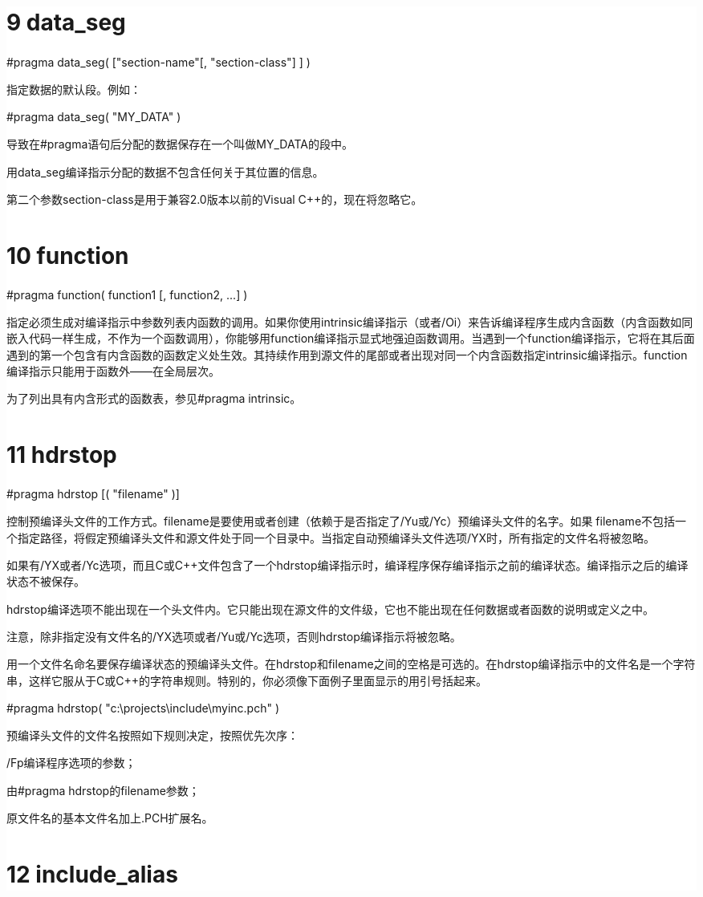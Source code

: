 
# 9 data_seg

#pragma data_seg( ["section-name"[, "section-class"] ] )

指定数据的默认段。例如：

#pragma data_seg( "MY_DATA" )

导致在#pragma语句后分配的数据保存在一个叫做MY_DATA的段中。

用data_seg编译指示分配的数据不包含任何关于其位置的信息。

第二个参数section-class是用于兼容2.0版本以前的Visual C++的，现在将忽略它。

 

# 10 function

#pragma function( function1 [, function2, ...] )

指定必须生成对编译指示中参数列表内函数的调用。如果你使用intrinsic编译指示（或者/Oi）来告诉编译程序生成内含函数（内含函数如同嵌入代码一样生成，不作为一个函数调用），你能够用function编译指示显式地强迫函数调用。当遇到一个function编译指示，它将在其后面遇到的第一个包含有内含函数的函数定义处生效。其持续作用到源文件的尾部或者出现对同一个内含函数指定intrinsic编译指示。function编译指示只能用于函数外——在全局层次。

为了列出具有内含形式的函数表，参见#pragma intrinsic。

 

# 11 hdrstop

#pragma hdrstop [( "filename" )]

控制预编译头文件的工作方式。filename是要使用或者创建（依赖于是否指定了/Yu或/Yc）预编译头文件的名字。如果 filename不包括一个指定路径，将假定预编译头文件和源文件处于同一个目录中。当指定自动预编译头文件选项/YX时，所有指定的文件名将被忽略。

如果有/YX或者/Yc选项，而且C或C++文件包含了一个hdrstop编译指示时，编译程序保存编译指示之前的编译状态。编译指示之后的编译状态不被保存。

hdrstop编译选项不能出现在一个头文件内。它只能出现在源文件的文件级，它也不能出现在任何数据或者函数的说明或定义之中。

注意，除非指定没有文件名的/YX选项或者/Yu或/Yc选项，否则hdrstop编译指示将被忽略。

用一个文件名命名要保存编译状态的预编译头文件。在hdrstop和filename之间的空格是可选的。在hdrstop编译指示中的文件名是一个字符串，这样它服从于C或C++的字符串规则。特别的，你必须像下面例子里面显示的用引号括起来。

#pragma hdrstop( "c:\projects\include\myinc.pch" )

预编译头文件的文件名按照如下规则决定，按照优先次序：

/Fp编译程序选项的参数；

由#pragma hdrstop的filename参数；

原文件名的基本文件名加上.PCH扩展名。

 

# 12 include_alias
